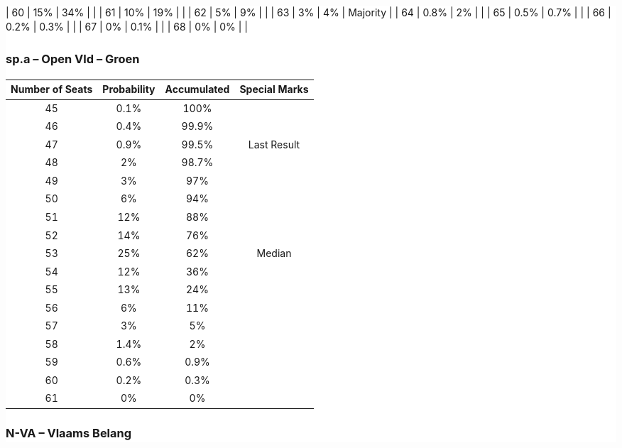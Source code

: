 | 60 | 15% | 34% |  |
| 61 | 10% | 19% |  |
| 62 | 5% | 9% |  |
| 63 | 3% | 4% | Majority |
| 64 | 0.8% | 2% |  |
| 65 | 0.5% | 0.7% |  |
| 66 | 0.2% | 0.3% |  |
| 67 | 0% | 0.1% |  |
| 68 | 0% | 0% |  |

### sp.a – Open Vld – Groen

| Number of Seats | Probability | Accumulated | Special Marks |
|:---------------:|:-----------:|:-----------:|:-------------:|
| 45 | 0.1% | 100% |  |
| 46 | 0.4% | 99.9% |  |
| 47 | 0.9% | 99.5% | Last Result |
| 48 | 2% | 98.7% |  |
| 49 | 3% | 97% |  |
| 50 | 6% | 94% |  |
| 51 | 12% | 88% |  |
| 52 | 14% | 76% |  |
| 53 | 25% | 62% | Median |
| 54 | 12% | 36% |  |
| 55 | 13% | 24% |  |
| 56 | 6% | 11% |  |
| 57 | 3% | 5% |  |
| 58 | 1.4% | 2% |  |
| 59 | 0.6% | 0.9% |  |
| 60 | 0.2% | 0.3% |  |
| 61 | 0% | 0% |  |

### N-VA – Vlaams Belang
